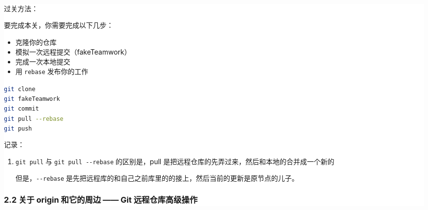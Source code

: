 
过关方法：

要完成本关，你需要完成以下几步：

- 克隆你的仓库
- 模拟一次远程提交（fakeTeamwork）
- 完成一次本地提交
- 用 `rebase` 发布你的工作

```bash
git clone 
git fakeTeamwork
git commit
git pull --rebase
git push
```

记录：

1. `git pull` 与 `git pull --rebase` 的区别是，pull 是把远程仓库的先弄过来，然后和本地的合并成一个新的

   但是，`--rebase` 是先把远程库的和自己之前库里的的接上，然后当前的更新是原节点的儿子。

### 2.2 关于 origin 和它的周边 —— Git 远程仓库高级操作

